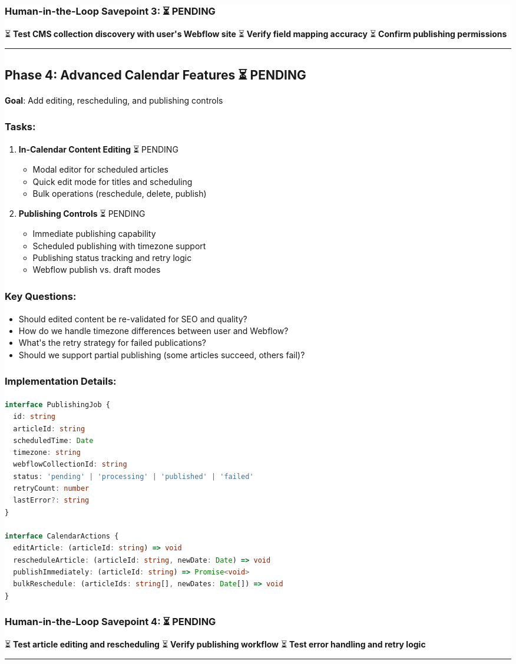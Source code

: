### Human-in-the-Loop Savepoint 3: ⏳ PENDING
⏳ **Test CMS collection discovery with user's Webflow site**
⏳ **Verify field mapping accuracy**
⏳ **Confirm publishing permissions**

---

## Phase 4: Advanced Calendar Features ⏳ PENDING
**Goal**: Add editing, rescheduling, and publishing controls

### Tasks:
1. **In-Calendar Content Editing** ⏳ PENDING
   - Modal editor for scheduled articles
   - Quick edit mode for titles and scheduling
   - Bulk operations (reschedule, delete, publish)

2. **Publishing Controls** ⏳ PENDING
   - Immediate publishing capability
   - Scheduled publishing with timezone support
   - Publishing status tracking and retry logic
   - Webflow publish vs. draft modes

### Key Questions:
- Should edited content be re-validated for SEO and quality?
- How do we handle timezone differences between user and Webflow?
- What's the retry strategy for failed publications?
- Should we support partial publishing (some articles succeed, others fail)?

### Implementation Details:
```typescript
interface PublishingJob {
  id: string
  articleId: string
  scheduledTime: Date
  timezone: string
  webflowCollectionId: string
  status: 'pending' | 'processing' | 'published' | 'failed'
  retryCount: number
  lastError?: string
}

interface CalendarActions {
  editArticle: (articleId: string) => void
  rescheduleArticle: (articleId: string, newDate: Date) => void
  publishImmediately: (articleId: string) => Promise<void>
  bulkReschedule: (articleIds: string[], newDates: Date[]) => void
}
```

### Human-in-the-Loop Savepoint 4: ⏳ PENDING
⏳ **Test article editing and rescheduling**
⏳ **Verify publishing workflow**
⏳ **Test error handling and retry logic**

---
